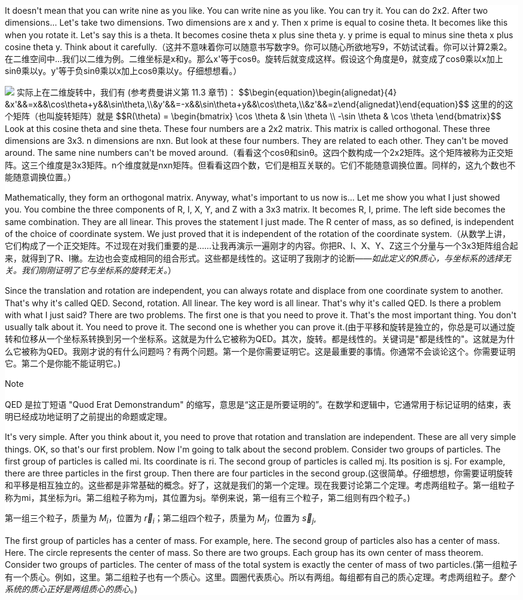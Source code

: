It doesn't mean that you can write nine as you like. You can write nine as you like. You can try it. You can do 2x2. After two dimensions... Let's take two dimensions. Two dimensions are x and y. Then x prime is equal to cosine theta. It becomes like this when you rotate it. Let's say this is a theta. It becomes cosine theta x plus sine theta y. y prime is equal to minus sine theta x plus cosine theta y. Think about it carefully.（这并不意味着你可以随意书写数字9。你可以随心所欲地写9，不妨试试看。你可以计算2乘2。在二维空间中...我们以二维为例。二维坐标是x和y。那么x'等于cosθ。旋转后就变成这样。假设这个角度是θ，就变成了cosθ乘以x加上sinθ乘以y。y'等于负sinθ乘以x加上cosθ乘以y。仔细想想看。）

<img src="https://www.feynmanlectures.caltech.edu/img/FLP_I/f11-02/f11-02_tc_big.svgz" width="240">
实际上在二维旋转中，我们有 (参考费曼讲义第 11.3 章节)：
$$\begin{equation}\begin{alignedat}{4} &x'&&=x&&\cos\theta+y&&\sin\theta,\\&y'&&=-x&&\sin\theta+y&&\cos\theta,\\&z'&&=z\end{alignedat}\end{equation}$$
这里的的这个矩阵（也叫旋转矩阵）就是 $$R(\theta) = \begin{bmatrix} 
\cos \theta & \sin \theta \\ 
-\sin \theta & \cos \theta 
\end{bmatrix}$$
Look at this cosine theta and sine theta. These four numbers are a 2x2 matrix. This matrix is called orthogonal. These three dimensions are 3x3. n dimensions are nxn. But look at these four numbers. They are related to each other. They can't be moved around. The same nine numbers can't be moved around.（看看这个cosθ和sinθ。这四个数构成一个2x2矩阵。这个矩阵被称为正交矩阵。这三个维度是3x3矩阵。n个维度就是nxn矩阵。但看看这四个数，它们是相互关联的。它们不能随意调换位置。同样的，这九个数也不能随意调换位置。）

Mathematically, they form an orthogonal matrix. Anyway, what's important to us now is... Let me show you what I just showed you. You combine the three components of R, I, X, Y, and Z with a 3x3 matrix. It becomes R, I, prime. The left side becomes the same combination. They are all linear. This proves the statement I just made. The R center of mass, as so defined, is independent of the choice of coordinate system. We just proved that it is independent of the rotation of the coordinate system.（从数学上讲，它们构成了一个正交矩阵。不过现在对我们重要的是……让我再演示一遍刚才的内容。你把R、I、X、Y、Z这三个分量与一个3x3矩阵组合起来，就得到了R、I撇。左边也会变成相同的组合形式。这些都是线性的。这证明了我刚才的论断——*如此定义的R质心，与坐标系的选择无关。我们刚刚证明了它与坐标系的旋转无关。*）

Since the translation and rotation are independent, you can always rotate and displace from one coordinate system to another. That's why it's called QED. Second, rotation. All linear. The key word is all linear. That's why it's called QED. Is there a problem with what I just said? There are two problems. The first one is that you need to prove it. That's the most important thing. You don't usually talk about it. You need to prove it. The second one is whether you can prove it.(由于平移和旋转是独立的，你总是可以通过旋转和位移从一个坐标系转换到另一个坐标系。这就是为什么它被称为QED。其次，旋转。都是线性的。关键词是"都是线性的"。这就是为什么它被称为QED。我刚才说的有什么问题吗？有两个问题。第一个是你需要证明它。这是最重要的事情。你通常不会谈论这个。你需要证明它。第二个是你能不能证明它。)

> [!NOTE]
> QED 是拉丁短语 "Quod Erat Demonstrandum" 的缩写，意思是“这正是所要证明的”。在数学和逻辑中，它通常用于标记证明的结束，表明已经成功地证明了之前提出的命题或定理。

It's very simple. After you think about it, you need to prove that rotation and translation are independent. These are all very simple things. OK, so that's our first problem. Now I'm going to talk about the second problem. Consider two groups of particles. The first group of particles is called mi. Its coordinate is ri. The second group of particles is called mj. Its position is sj. For example, there are three particles in the first group. Then there are four particles in the second group.(这很简单。仔细想想，你需要证明旋转和平移是相互独立的。这些都是非常基础的概念。好了，这就是我们的第一个定理。现在我要讨论第二个定理。考虑两组粒子。第一组粒子称为mi，其坐标为ri。第二组粒子称为mj，其位置为sj。举例来说，第一组有三个粒子，第二组则有四个粒子。)

第一组三个粒子，质量为 $M_{i}$，位置为 $\vec{r}_{i}$；第二组四个粒子，质量为 $M_{j}$，位置为 $\vec{s}_{j}$,

The first group of particles has a center of mass. For example, here. The second group of particles also has a center of mass. Here. The circle represents the center of mass. So there are two groups. Each group has its own center of mass theorem. Consider two groups of particles. The center of mass of the total system is exactly the center of mass of two particles.(第一组粒子有一个质心。例如，这里。第二组粒子也有一个质心。这里。圆圈代表质心。所以有两组。每组都有自己的质心定理。考虑两组粒子。*整个系统的质心正好是两组质心的质心*。)
